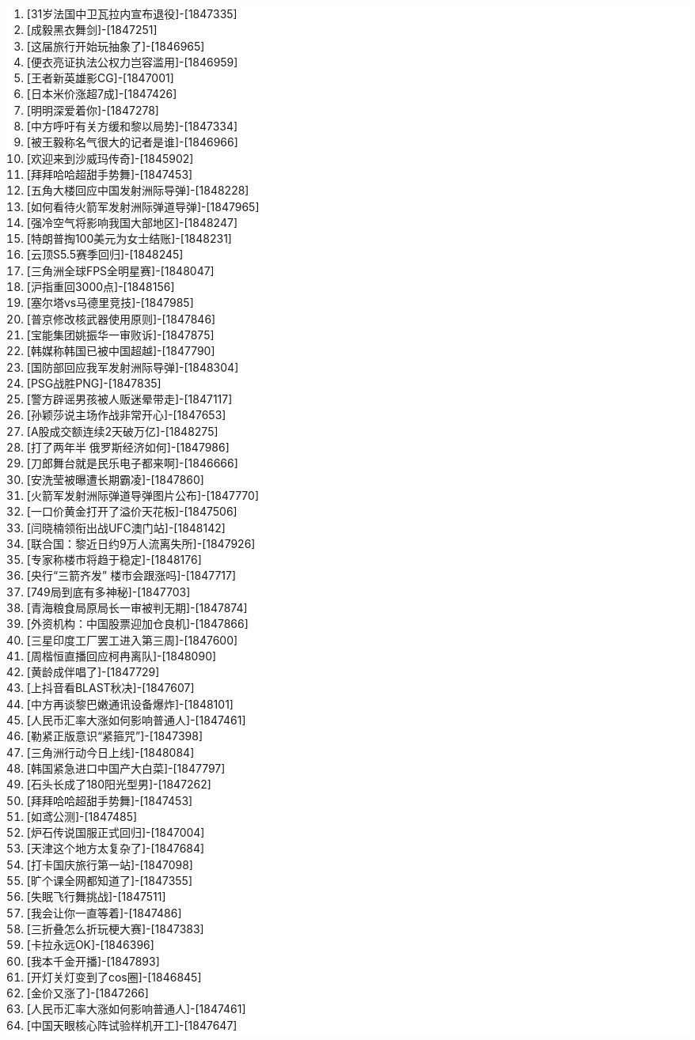 1. [31岁法国中卫瓦拉内宣布退役]-[1847335]
1. [成毅黑衣舞剑]-[1847251]
1. [这届旅行开始玩抽象了]-[1846965]
1. [便衣亮证执法公权力岂容滥用]-[1846959]
1. [王者新英雄影CG]-[1847001]
1. [日本米价涨超7成]-[1847426]
1. [明明深爱着你]-[1847278]
1. [中方呼吁有关方缓和黎以局势]-[1847334]
1. [被王毅称名气很大的记者是谁]-[1846966]
1. [欢迎来到沙威玛传奇]-[1845902]
1. [拜拜哈哈超甜手势舞]-[1847453]
1. [五角大楼回应中国发射洲际导弹]-[1848228]
1. [如何看待火箭军发射洲际弹道导弹]-[1847965]
1. [强冷空气将影响我国大部地区]-[1848247]
1. [特朗普掏100美元为女士结账]-[1848231]
1. [云顶S5.5赛季回归]-[1848245]
1. [三角洲全球FPS全明星赛]-[1848047]
1. [沪指重回3000点]-[1848156]
1. [塞尔塔vs马德里竞技]-[1847985]
1. [普京修改核武器使用原则]-[1847846]
1. [宝能集团姚振华一审败诉]-[1847875]
1. [韩媒称韩国已被中国超越]-[1847790]
1. [国防部回应我军发射洲际导弹]-[1848304]
1. [PSG战胜PNG]-[1847835]
1. [警方辟谣男孩被人贩迷晕带走]-[1847117]
1. [孙颖莎说主场作战非常开心]-[1847653]
1. [A股成交额连续2天破万亿]-[1848275]
1. [打了两年半 俄罗斯经济如何]-[1847986]
1. [刀郎舞台就是民乐电子都来啊]-[1846666]
1. [安洗莹被曝遭长期霸凌]-[1847860]
1. [火箭军发射洲际弹道导弹图片公布]-[1847770]
1. [一口价黄金打开了溢价天花板]-[1847506]
1. [闫晓楠领衔出战UFC澳门站]-[1848142]
1. [联合国：黎近日约9万人流离失所]-[1847926]
1. [专家称楼市将趋于稳定]-[1848176]
1. [央行“三箭齐发” 楼市会跟涨吗]-[1847717]
1. [749局到底有多神秘]-[1847703]
1. [青海粮食局原局长一审被判无期]-[1847874]
1. [外资机构：中国股票迎加仓良机]-[1847866]
1. [三星印度工厂罢工进入第三周]-[1847600]
1. [周楷恒直播回应柯冉离队]-[1848090]
1. [黄龄成伴唱了]-[1847729]
1. [上抖音看BLAST秋决]-[1847607]
1. [中方再谈黎巴嫩通讯设备爆炸]-[1848101]
1. [人民币汇率大涨如何影响普通人]-[1847461]
1. [勒紧正版意识“紧箍咒”]-[1847398]
1. [三角洲行动今日上线]-[1848084]
1. [韩国紧急进口中国产大白菜]-[1847797]
1. [石头长成了180阳光型男]-[1847262]
1. [拜拜哈哈超甜手势舞]-[1847453]
1. [如鸢公测]-[1847485]
1. [炉石传说国服正式回归]-[1847004]
1. [天津这个地方太复杂了]-[1847684]
1. [打卡国庆旅行第一站]-[1847098]
1. [旷个课全网都知道了]-[1847355]
1. [失眠飞行舞挑战]-[1847511]
1. [我会让你一直等着]-[1847486]
1. [三折叠怎么折玩梗大赛]-[1847383]
1. [卡拉永远OK]-[1846396]
1. [我本千金开播]-[1847893]
1. [开灯关灯变到了cos圈]-[1846845]
1. [金价又涨了]-[1847266]
1. [人民币汇率大涨如何影响普通人]-[1847461]
1. [中国天眼核心阵试验样机开工]-[1847647]